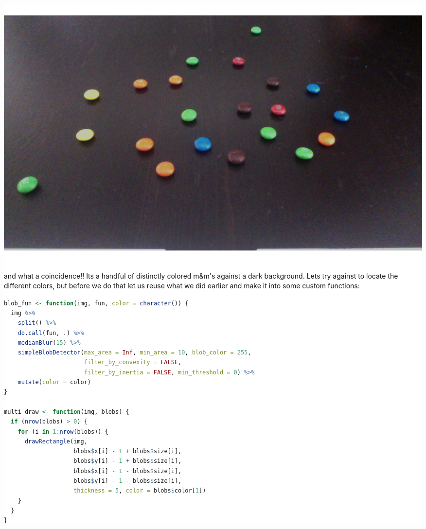 ![](index_files/figure-html/unnamed-chunk-19-1.png)

and what a coincidence!! Its a handful of distinctly colored m&m's against a dark background. Lets try against to locate the different colors, but before we do that let us reuse what we did earlier and make it into some custom functions:


```r
blob_fun <- function(img, fun, color = character()) {
  img %>%
    split() %>%
    do.call(fun, .) %>%
    medianBlur(15) %>%
    simpleBlobDetector(max_area = Inf, min_area = 10, blob_color = 255,
                       filter_by_convexity = FALSE, 
                       filter_by_inertia = FALSE, min_threshold = 0) %>%
    mutate(color = color)
} 

multi_draw <- function(img, blobs) {
  if (nrow(blobs) > 0) {
    for (i in 1:nrow(blobs)) {
      drawRectangle(img, 
                    blobs$x[i] - 1 + blobs$size[i], 
                    blobs$y[i] - 1 + blobs$size[i],
                    blobs$x[i] - 1 - blobs$size[i], 
                    blobs$y[i] - 1 - blobs$size[i], 
                    thickness = 5, color = blobs$color[1])
    }
  }
}
```
